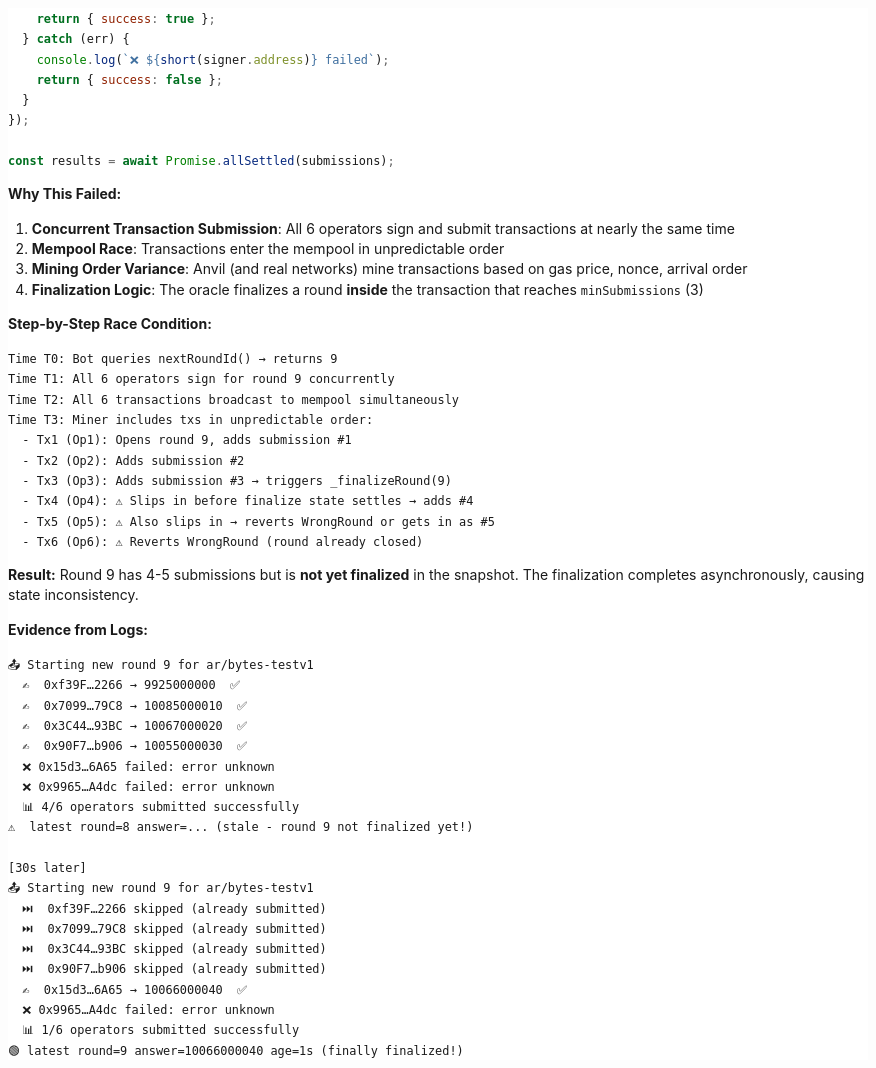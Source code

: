 ```javascript
    return { success: true };
  } catch (err) {
    console.log(`❌ ${short(signer.address)} failed`);
    return { success: false };
  }
});

const results = await Promise.allSettled(submissions);
```

**Why This Failed:**

1. **Concurrent Transaction Submission**: All 6 operators sign and submit transactions at nearly the same time
2. **Mempool Race**: Transactions enter the mempool in unpredictable order
3. **Mining Order Variance**: Anvil (and real networks) mine transactions based on gas price, nonce, arrival order
4. **Finalization Logic**: The oracle finalizes a round **inside** the transaction that reaches `minSubmissions` (3)

**Step-by-Step Race Condition:**

```
Time T0: Bot queries nextRoundId() → returns 9
Time T1: All 6 operators sign for round 9 concurrently
Time T2: All 6 transactions broadcast to mempool simultaneously
Time T3: Miner includes txs in unpredictable order:
  - Tx1 (Op1): Opens round 9, adds submission #1
  - Tx2 (Op2): Adds submission #2
  - Tx3 (Op3): Adds submission #3 → triggers _finalizeRound(9)
  - Tx4 (Op4): ⚠️ Slips in before finalize state settles → adds #4
  - Tx5 (Op5): ⚠️ Also slips in → reverts WrongRound or gets in as #5
  - Tx6 (Op6): ⚠️ Reverts WrongRound (round already closed)
```

**Result:** Round 9 has 4-5 submissions but is **not yet finalized** in the snapshot. The finalization completes asynchronously, causing state inconsistency.

**Evidence from Logs:**

```
📤 Starting new round 9 for ar/bytes-testv1
  ✍️  0xf39F…2266 → 9925000000  ✅
  ✍️  0x7099…79C8 → 10085000010  ✅
  ✍️  0x3C44…93BC → 10067000020  ✅
  ✍️  0x90F7…b906 → 10055000030  ✅
  ❌ 0x15d3…6A65 failed: error unknown
  ❌ 0x9965…A4dc failed: error unknown
  📊 4/6 operators submitted successfully
⚠️  latest round=8 answer=... (stale - round 9 not finalized yet!)

[30s later]
📤 Starting new round 9 for ar/bytes-testv1
  ⏭️  0xf39F…2266 skipped (already submitted)
  ⏭️  0x7099…79C8 skipped (already submitted)
  ⏭️  0x3C44…93BC skipped (already submitted)
  ⏭️  0x90F7…b906 skipped (already submitted)
  ✍️  0x15d3…6A65 → 10066000040  ✅
  ❌ 0x9965…A4dc failed: error unknown
  📊 1/6 operators submitted successfully
🟢 latest round=9 answer=10066000040 age=1s (finally finalized!)
```
